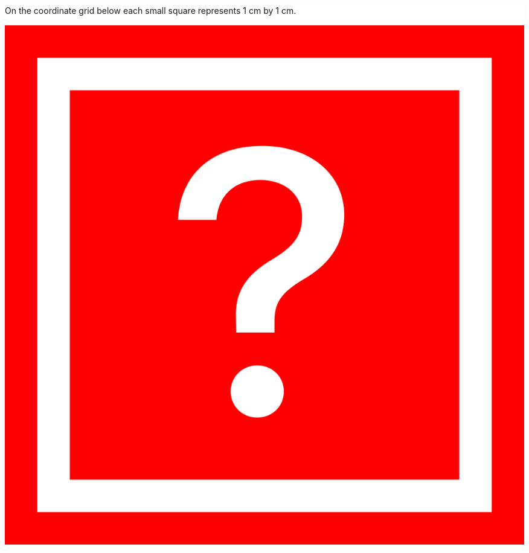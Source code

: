 </ul>
</div>
<div class='question question'>

On the coordinate grid below each small square represents $1 \ \text{cm}$ by $1 \ \text{cm}$.

![missing image](/papers/missing_image.svg)

</div>
<div class='workings'>
<div class='working'>
